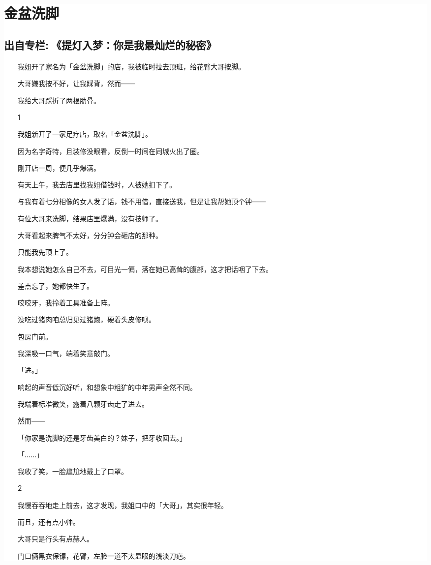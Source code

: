 # 金盆洗脚  
## 出自专栏: 《提灯入梦：你是我最灿烂的秘密》  
&emsp;&emsp;我姐开了家名为「金盆洗脚」的店，我被临时拉去顶班，给花臂大哥按脚。  
  
&emsp;&emsp;大哥嫌我按不好，让我踩背，然而——  
  
&emsp;&emsp;我给大哥踩折了两根肋骨。  
  
&emsp;&emsp;1  
  
&emsp;&emsp;我姐新开了一家足疗店，取名「金盆洗脚」。  
  
&emsp;&emsp;因为名字奇特，且装修没眼看，反倒一时间在同城火出了圈。  
  
&emsp;&emsp;刚开店一周，便几乎爆满。  
  
&emsp;&emsp;有天上午，我去店里找我姐借钱时，人被她扣下了。  
  
&emsp;&emsp;与我有着七分相像的女人发了话，钱不用借，直接送我，但是让我帮她顶个钟——  
  
&emsp;&emsp;有位大哥来洗脚，结果店里爆满，没有技师了。  
  
&emsp;&emsp;大哥看起来脾气不太好，分分钟会砸店的那种。  
  
&emsp;&emsp;只能我先顶上了。  
  
&emsp;&emsp;我本想说她怎么自己不去，可目光一偏，落在她已高耸的腹部，这才把话咽了下去。  
  
&emsp;&emsp;差点忘了，她都快生了。  
  
&emsp;&emsp;咬咬牙，我拎着工具准备上阵。  
  
&emsp;&emsp;没吃过猪肉咱总归见过猪跑，硬着头皮修呗。  
  
&emsp;&emsp;包房门前。  
  
&emsp;&emsp;我深吸一口气，端着笑意敲门。  
  
&emsp;&emsp;「进。」  
  
&emsp;&emsp;响起的声音低沉好听，和想象中粗犷的中年男声全然不同。  
  
&emsp;&emsp;我端着标准微笑，露着八颗牙齿走了进去。  
  
&emsp;&emsp;然而——  
  
&emsp;&emsp;「你家是洗脚的还是牙齿美白的？妹子，把牙收回去。」  
  
&emsp;&emsp;「……」  
  
&emsp;&emsp;我收了笑，一脸尴尬地戴上了口罩。  
  
&emsp;&emsp;2  
  
&emsp;&emsp;我慢吞吞地走上前去，这才发现，我姐口中的「大哥」，其实很年轻。  
  
&emsp;&emsp;而且，还有点小帅。  
  
&emsp;&emsp;大哥只是行头有点赫人。  
  
&emsp;&emsp;门口俩黑衣保镖，花臂，左脸一道不太显眼的浅淡刀疤。  
  